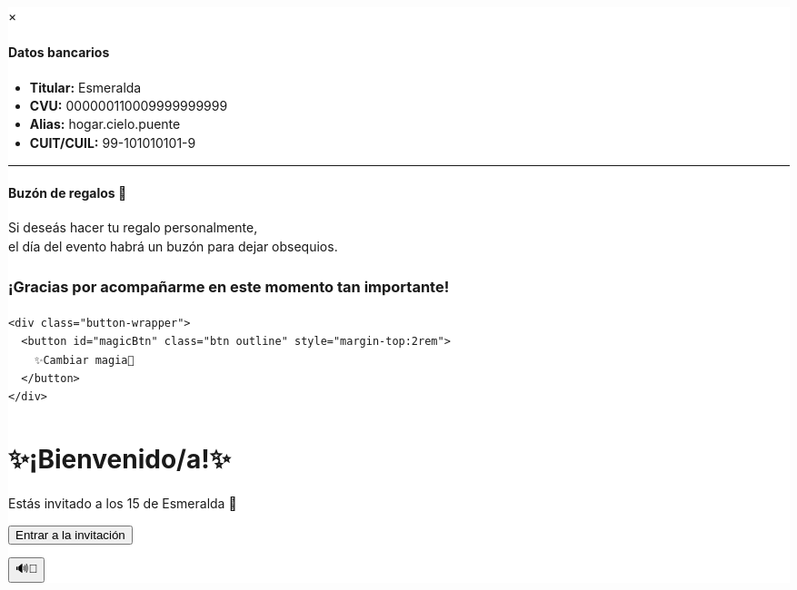   
  <div id="modalRegalo" class="modal">
    <div class="modal-dialog">
      <span class="close">&times;</span>
      <h4>Datos bancarios</h4>
      <ul>
        <li><b>Titular:</b> Esmeralda</li>
        <li><b>CVU:</b> 000000110009999999999</li>
        <li><b>Alias:</b> hogar.cielo.puente</li>
        <li><b>CUIT/CUIL:</b> 99-101010101-9</li>
      </ul>
      <hr>
      <h4>Buzón de regalos 🎁</h4>
      <p>Si deseás hacer tu regalo personalmente,<br>
        el día del evento habrá un buzón para dejar obsequios.</p>
    </div>
  </div>

  

  <section id="gracias" class="section bg-dark">
    <div id="glitter-container"></div>
    <h3 class="section-title-gracias" role="heading" aria-level="3">¡Gracias por acompañarme en este momento tan
      importante!</h3>
   


    <div class="button-wrapper">
      <button id="magicBtn" class="btn outline" style="margin-top:2rem">
        ✨Cambiar magia💫
      </button>
    </div>

    

  </section>




  
  <div id="welcome-overlay">
    <div class="welcome-content">
      <h1>✨¡Bienvenido/a!✨</h1>
      <p>Estás invitado a los 15 de Esmeralda 💖</p>
      <button id="enter-btn">Entrar a la invitación</button>
    </div>
  </div>


  
  <audio id="bg-music" loop>
    <source src="assets/musica/The Weeknd - Save Your Tears (Official Music Video).mp3" type="audio/mpeg">
    Tu navegador no soporta el elemento de audio.
  </audio>

  

  <button id="music-toggle" aria-label="Activar o desactivar música de fondo"
    class="icon-animado-reproductor">🔊🎵</button>
